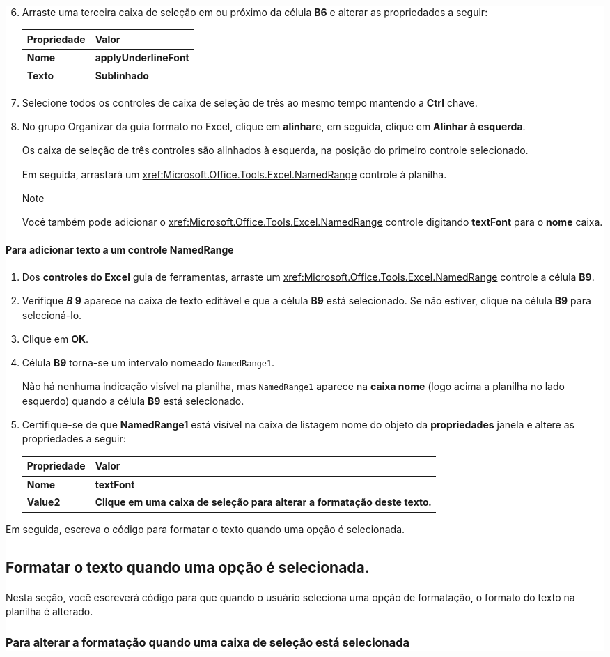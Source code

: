 6.  Arraste uma terceira caixa de seleção em ou próximo da célula **B6** e alterar as propriedades a seguir:  
  
    |Propriedade|Valor|  
    |--------------|-----------|  
    |**Nome**|**applyUnderlineFont**|  
    |**Texto**|**Sublinhado**|  
  
7.  Selecione todos os controles de caixa de seleção de três ao mesmo tempo mantendo a **Ctrl** chave.  
  
8.  No grupo Organizar da guia formato no Excel, clique em **alinhar**e, em seguida, clique em **Alinhar à esquerda**.  
  
     Os caixa de seleção de três controles são alinhados à esquerda, na posição do primeiro controle selecionado.  
  
     Em seguida, arrastará um <xref:Microsoft.Office.Tools.Excel.NamedRange> controle à planilha.  
  
    > [!NOTE]  
    >  Você também pode adicionar o <xref:Microsoft.Office.Tools.Excel.NamedRange> controle digitando **textFont** para o **nome** caixa.  
  
#### <a name="to-add-text-to-a-namedrange-control"></a>Para adicionar texto a um controle NamedRange  
  
1.  Dos **controles do Excel** guia de ferramentas, arraste um <xref:Microsoft.Office.Tools.Excel.NamedRange> controle a célula **B9**.  
  
2.  Verifique **$B$ 9** aparece na caixa de texto editável e que a célula **B9** está selecionado. Se não estiver, clique na célula **B9** para selecioná-lo.  
  
3.  Clique em **OK**.  
  
4.  Célula **B9** torna-se um intervalo nomeado `NamedRange1`.  
  
     Não há nenhuma indicação visível na planilha, mas `NamedRange1` aparece na **caixa nome** (logo acima a planilha no lado esquerdo) quando a célula **B9** está selecionado.  
  
5.  Certifique-se de que **NamedRange1** está visível na caixa de listagem nome do objeto da **propriedades** janela e altere as propriedades a seguir:  
  
    |Propriedade|Valor|  
    |--------------|-----------|  
    |**Nome**|**textFont**|  
    |**Value2**|**Clique em uma caixa de seleção para alterar a formatação deste texto.**|  
  
 Em seguida, escreva o código para formatar o texto quando uma opção é selecionada.  
  
## <a name="format-the-text-when-an-option-is-selected"></a>Formatar o texto quando uma opção é selecionada.  
 Nesta seção, você escreverá código para que quando o usuário seleciona uma opção de formatação, o formato do texto na planilha é alterado.  
  
### <a name="to-change-formatting-when-a-check-box-is-selected"></a>Para alterar a formatação quando uma caixa de seleção está selecionada  
  